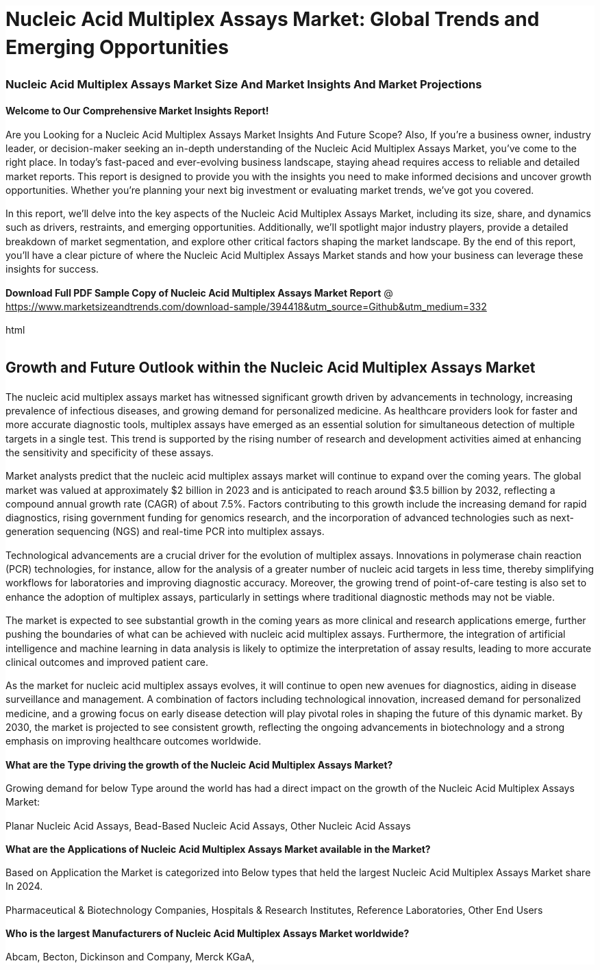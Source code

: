 <h1> Nucleic Acid Multiplex Assays Market: Global Trends and Emerging Opportunities</h1><div class="" data-test-id=""><h3><span class="">Nucleic Acid Multiplex Assays Market Size And Market Insights And Market Projections</span></h3></div><div class="" data-test-id=""><p><strong>Welcome to Our Comprehensive Market Insights Report!</strong></p><p>Are you Looking for a Nucleic Acid Multiplex Assays Market Insights And Future Scope? Also, If you&rsquo;re a business owner, industry leader, or decision-maker seeking an in-depth understanding of the Nucleic Acid Multiplex Assays Market, you&rsquo;ve come to the right place. In today&rsquo;s fast-paced and ever-evolving business landscape, staying ahead requires access to reliable and detailed market reports. This report is designed to provide you with the insights you need to make informed decisions and uncover growth opportunities. Whether you&rsquo;re planning your next big investment or evaluating market trends, we&rsquo;ve got you covered.</p><p>In this report, we&rsquo;ll delve into the key aspects of the Nucleic Acid Multiplex Assays Market, including its size, share, and dynamics such as drivers, restraints, and emerging opportunities. Additionally, we&rsquo;ll spotlight major industry players, provide a detailed breakdown of market segmentation, and explore other critical factors shaping the market landscape. By the end of this report, you&rsquo;ll have a clear picture of where the Nucleic Acid Multiplex Assays Market stands and how your business can leverage these insights for success.</p><p><strong>Download Full PDF Sample Copy of Nucleic Acid Multiplex Assays Market Report</strong> @ <a href="https://www.marketsizeandtrends.com/download-sample/394418&utm_source=Github&utm_medium=332" target="_blank">https://www.marketsizeandtrends.com/download-sample/394418&utm_source=Github&utm_medium=332</a></p></div><div class="" data-test-id=""><p><span class="">html<h2>Growth and Future Outlook within the Nucleic Acid Multiplex Assays Market</h2><p>The nucleic acid multiplex assays market has witnessed significant growth driven by advancements in technology, increasing prevalence of infectious diseases, and growing demand for personalized medicine. As healthcare providers look for faster and more accurate diagnostic tools, multiplex assays have emerged as an essential solution for simultaneous detection of multiple targets in a single test. This trend is supported by the rising number of research and development activities aimed at enhancing the sensitivity and specificity of these assays.</p><p>Market analysts predict that the nucleic acid multiplex assays market will continue to expand over the coming years. The global market was valued at approximately $2 billion in 2023 and is anticipated to reach around $3.5 billion by 2032, reflecting a compound annual growth rate (CAGR) of about 7.5%. Factors contributing to this growth include the increasing demand for rapid diagnostics, rising government funding for genomics research, and the incorporation of advanced technologies such as next-generation sequencing (NGS) and real-time PCR into multiplex assays.</p><p>Technological advancements are a crucial driver for the evolution of multiplex assays. Innovations in polymerase chain reaction (PCR) technologies, for instance, allow for the analysis of a greater number of nucleic acid targets in less time, thereby simplifying workflows for laboratories and improving diagnostic accuracy. Moreover, the growing trend of point-of-care testing is also set to enhance the adoption of multiplex assays, particularly in settings where traditional diagnostic methods may not be viable.</p><p>The market is expected to see substantial growth in the coming years as more clinical and research applications emerge, further pushing the boundaries of what can be achieved with nucleic acid multiplex assays. Furthermore, the integration of artificial intelligence and machine learning in data analysis is likely to optimize the interpretation of assay results, leading to more accurate clinical outcomes and improved patient care.</p><p><strong></strong></p><p>As the market for nucleic acid multiplex assays evolves, it will continue to open new avenues for diagnostics, aiding in disease surveillance and management. A combination of factors including technological innovation, increased demand for personalized medicine, and a growing focus on early disease detection will play pivotal roles in shaping the future of this dynamic market. By 2030, the market is projected to see consistent growth, reflecting the ongoing advancements in biotechnology and a strong emphasis on improving healthcare outcomes worldwide.</p></span></p><p><strong><span class="">What are the&nbsp;Type driving the growth of the Nucleic Acid Multiplex Assays Market?</span></strong></p></div><div class="" data-test-id=""><p><span class="">Growing demand for below Type around the world has had a direct impact on the growth of the Nucleic Acid Multiplex Assays Market:</span></p></div><div class="" data-test-id=""><p>Planar Nucleic Acid Assays, Bead-Based Nucleic Acid Assays, Other Nucleic Acid Assays</p><p><span class=""><strong>What are the&nbsp;Applications&nbsp;of Nucleic Acid Multiplex Assays Market available in the Market?</strong></span></p></div><div class="" data-test-id=""><p><span class="">Based on Application the Market is categorized into Below types that held the largest Nucleic Acid Multiplex Assays Market share In 2024.</span></p></div><div class="" data-test-id=""><p><span class="">Pharmaceutical & Biotechnology Companies, Hospitals & Research Institutes, Reference Laboratories, Other End Users</span></p><p><span class=""><strong>Who is the largest Manufacturers of Nucleic Acid Multiplex Assays Market worldwide?</strong></span></p></div><div class="" data-test-id=""><p><span class="">Abcam, Becton, Dickinson and Company, Merck KGaA,